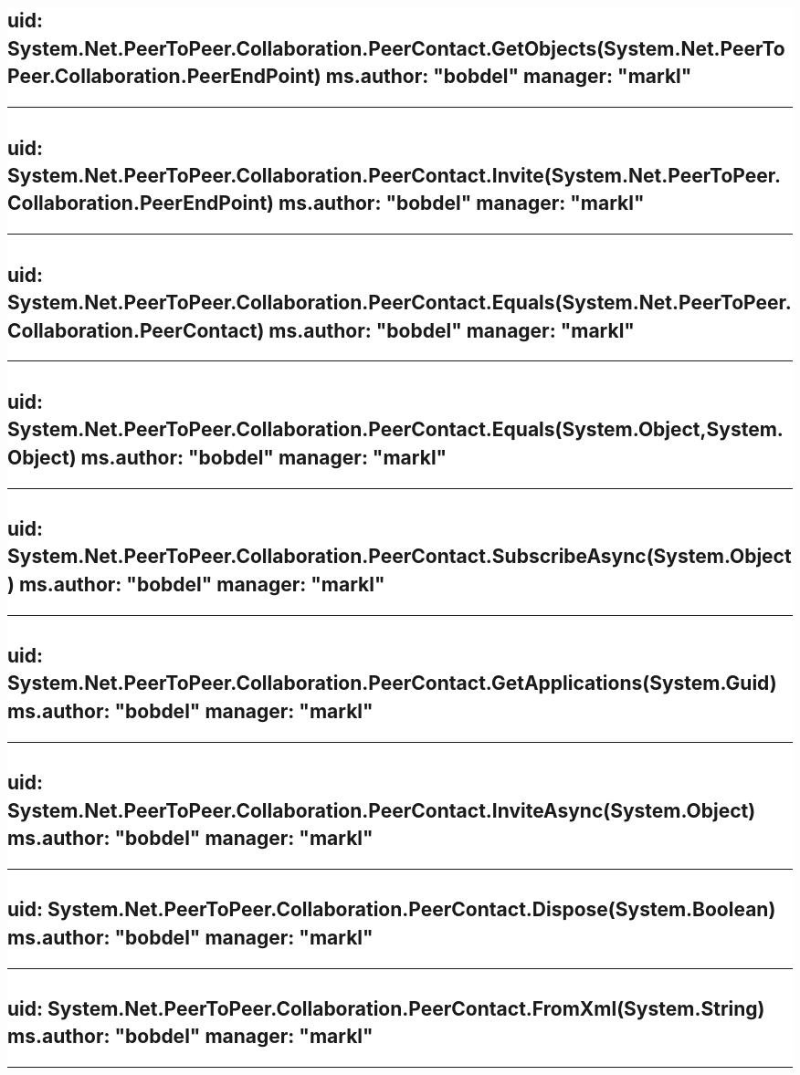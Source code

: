 uid: System.Net.PeerToPeer.Collaboration.PeerContact.GetObjects(System.Net.PeerToPeer.Collaboration.PeerEndPoint)
ms.author: "bobdel"
manager: "markl"
---

---
uid: System.Net.PeerToPeer.Collaboration.PeerContact.Invite(System.Net.PeerToPeer.Collaboration.PeerEndPoint)
ms.author: "bobdel"
manager: "markl"
---

---
uid: System.Net.PeerToPeer.Collaboration.PeerContact.Equals(System.Net.PeerToPeer.Collaboration.PeerContact)
ms.author: "bobdel"
manager: "markl"
---

---
uid: System.Net.PeerToPeer.Collaboration.PeerContact.Equals(System.Object,System.Object)
ms.author: "bobdel"
manager: "markl"
---

---
uid: System.Net.PeerToPeer.Collaboration.PeerContact.SubscribeAsync(System.Object)
ms.author: "bobdel"
manager: "markl"
---

---
uid: System.Net.PeerToPeer.Collaboration.PeerContact.GetApplications(System.Guid)
ms.author: "bobdel"
manager: "markl"
---

---
uid: System.Net.PeerToPeer.Collaboration.PeerContact.InviteAsync(System.Object)
ms.author: "bobdel"
manager: "markl"
---

---
uid: System.Net.PeerToPeer.Collaboration.PeerContact.Dispose(System.Boolean)
ms.author: "bobdel"
manager: "markl"
---

---
uid: System.Net.PeerToPeer.Collaboration.PeerContact.FromXml(System.String)
ms.author: "bobdel"
manager: "markl"
---

---